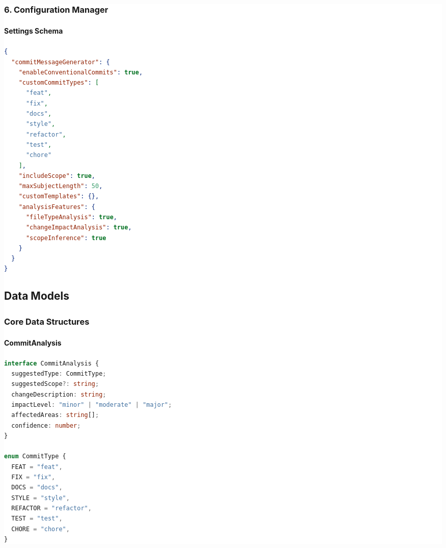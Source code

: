 ### 6. Configuration Manager

#### Settings Schema

```json
{
  "commitMessageGenerator": {
    "enableConventionalCommits": true,
    "customCommitTypes": [
      "feat",
      "fix",
      "docs",
      "style",
      "refactor",
      "test",
      "chore"
    ],
    "includeScope": true,
    "maxSubjectLength": 50,
    "customTemplates": {},
    "analysisFeatures": {
      "fileTypeAnalysis": true,
      "changeImpactAnalysis": true,
      "scopeInference": true
    }
  }
}
```

## Data Models

### Core Data Structures

#### CommitAnalysis

```typescript
interface CommitAnalysis {
  suggestedType: CommitType;
  suggestedScope?: string;
  changeDescription: string;
  impactLevel: "minor" | "moderate" | "major";
  affectedAreas: string[];
  confidence: number;
}

enum CommitType {
  FEAT = "feat",
  FIX = "fix",
  DOCS = "docs",
  STYLE = "style",
  REFACTOR = "refactor",
  TEST = "test",
  CHORE = "chore",
}
```
